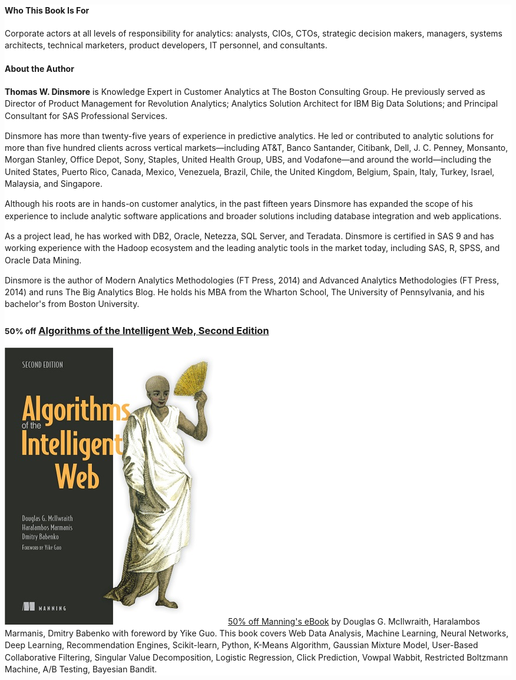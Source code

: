 #### Who This Book Is For
Corporate actors at all levels of responsibility for analytics: analysts, CIOs, CTOs, strategic decision makers, managers, systems architects, technical marketers, product developers, IT personnel, and consultants.

#### About the Author
**Thomas W. Dinsmore** is Knowledge Expert in Customer Analytics at The Boston Consulting Group. He previously served as Director of Product Management for Revolution Analytics; Analytics Solution Architect for IBM Big Data Solutions; and Principal Consultant for SAS Professional Services. 

Dinsmore has more than twenty-five years of experience in predictive analytics. He led or contributed to analytic solutions for more than five hundred clients across vertical markets—including AT&T, Banco Santander, Citibank, Dell, J. C. Penney, Monsanto, Morgan Stanley, Office Depot, Sony, Staples, United Health Group, UBS, and Vodafone—and around the world—including the United States, Puerto Rico, Canada, Mexico, Venezuela, Brazil, Chile, the United Kingdom, Belgium, Spain, Italy, Turkey, Israel, Malaysia, and Singapore. 

Although his roots are in hands-on customer analytics, in the past fifteen years Dinsmore has expanded the scope of his experience to include analytic software applications and broader solutions including database integration and web applications. 

As a project lead, he has worked with DB2, Oracle, Netezza, SQL Server, and Teradata. Dinsmore is certified in SAS 9 and has working experience with the Hadoop ecosystem and the leading analytic tools in the market today, including SAS, R, SPSS, and Oracle Data Mining. 

Dinsmore is the author of Modern Analytics Methodologies (FT Press, 2014) and Advanced Analytics Methodologies (FT Press, 2014) and runs The Big Analytics Blog. He holds his MBA from the Wharton School, The University of Pennsylvania, and his bachelor's from Boston University.

### <a name="manning-daily-1"></a><small>50% off</small> [Algorithms of the Intelligent Web, Second Edition](https://www.manning.com/dotd) 
[![Algorithms of the Intelligent Web, Second Edition](/assets/img/learning/manning/algorithms-of-the-intelligent-web-second-edition.png)](https://www.manning.com/dotd)
[50% off Manning's eBook](https://www.manning.com/dotd) by Douglas G. McIlwraith, Haralambos Marmanis, Dmitry Babenko with foreword by Yike Guo. This book covers Web Data Analysis, Machine Learning, Neural Networks, Deep Learning, Recommendation Engines, Scikit-learn, Python, K-Means Algorithm, Gaussian Mixture Model, User-Based Collaborative Filtering, Singular Value Decomposition, Logistic Regression, Click Prediction, Vowpal Wabbit, Restricted Boltzmann Machine, A/B Testing, Bayesian Bandit.
